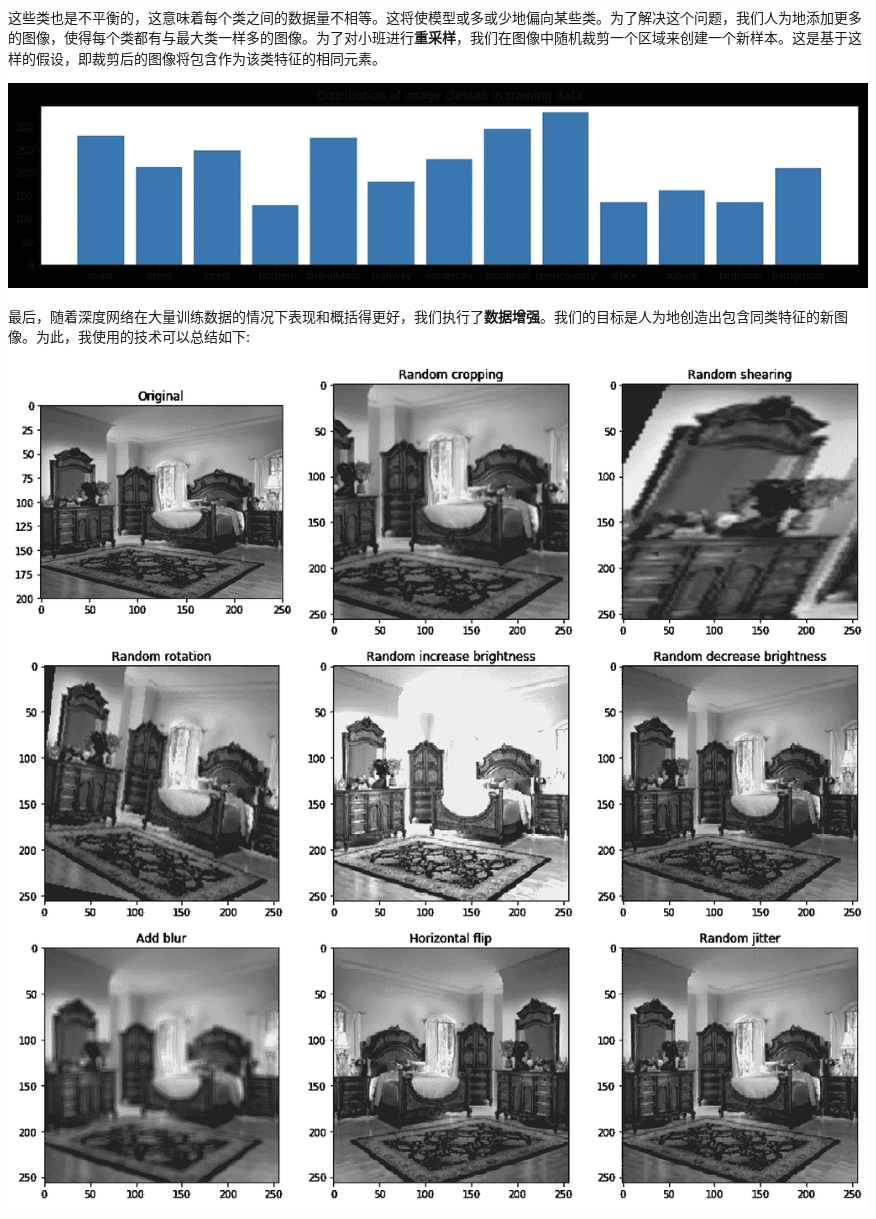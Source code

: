 这些类也是不平衡的，这意味着每个类之间的数据量不相等。这将使模型或多或少地偏向某些类。为了解决这个问题，我们人为地添加更多的图像，使得每个类都有与最大类一样多的图像。为了对小班进行**重采样**，我们在图像中随机裁剪一个区域来创建一个新样本。这是基于这样的假设，即裁剪后的图像将包含作为该类特征的相同元素。

![](img/7bcff74c96edd536484fd54346c43442.png)

最后，随着深度网络在大量训练数据的情况下表现和概括得更好，我们执行了**数据增强**。我们的目标是人为地创造出包含同类特征的新图像。为此，我使用的技术可以总结如下:

![](img/a84448674d4314c8155a248deb5ad14b.png)

